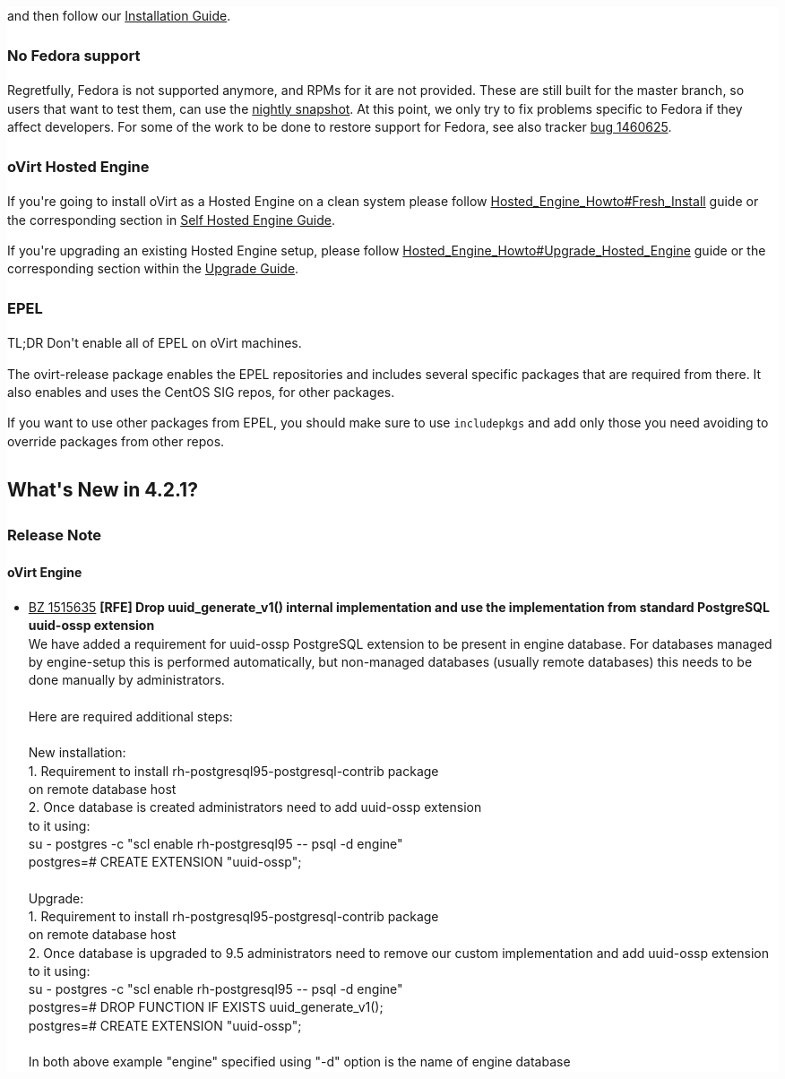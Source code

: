 
and then follow our
[Installation Guide](http://www.ovirt.org/documentation/install-guide/Installation_Guide/).



### No Fedora support

Regretfully, Fedora is not supported anymore, and RPMs for it are not provided.
These are still built for the master branch, so users that want to test them,
can use the [nightly snapshot](/develop/dev-process/install-nightly-snapshot/).
At this point, we only try to fix problems specific to Fedora if they affect
developers. For some of the work to be done to restore support for Fedora, see
also tracker [bug 1460625](https://bugzilla.redhat.com/showdependencytree.cgi?id=1460625&hide_resolved=0).

### oVirt Hosted Engine

If you're going to install oVirt as a Hosted Engine on a clean system please
follow [Hosted_Engine_Howto#Fresh_Install](/documentation/how-to/hosted-engine/#fresh-install)
guide or the corresponding section in
[Self Hosted Engine Guide](/documentation/self-hosted/Self-Hosted_Engine_Guide/).

If you're upgrading an existing Hosted Engine setup, please follow
[Hosted_Engine_Howto#Upgrade_Hosted_Engine](/documentation/how-to/hosted-engine/#upgrade-hosted-engine)
guide or the corresponding section within the
[Upgrade Guide](/documentation/upgrade-guide/upgrade-guide/).

### EPEL

TL;DR Don't enable all of EPEL on oVirt machines.

The ovirt-release package enables the EPEL repositories and includes several
specific packages that are required from there. It also enables and uses
the CentOS SIG repos, for other packages.

If you want to use other packages from EPEL, you should make sure to
use `includepkgs` and add only those you need avoiding to override
packages from other repos.

## What's New in 4.2.1?

### Release Note

#### oVirt Engine

 - [BZ 1515635](https://bugzilla.redhat.com/1515635) <b>[RFE] Drop uuid_generate_v1() internal implementation and use the implementation from standard PostgreSQL uuid-ossp extension</b><br>We have added a requirement for uuid-ossp PostgreSQL extension to be present in engine database. For databases managed by engine-setup this is performed automatically, but non-managed databases (usually remote databases) this needs to be done manually by administrators.<br><br>Here are required additional steps:<br><br>New installation:<br>  1. Requirement to install rh-postgresql95-postgresql-contrib package<br>     on remote database host<br>  2. Once database is created administrators need to add uuid-ossp extension<br>     to it using: <br>       su - postgres -c "scl enable rh-postgresql95 -- psql -d engine"<br>       postgres=# CREATE EXTENSION "uuid-ossp";<br><br>Upgrade:<br>  1. Requirement to install rh-postgresql95-postgresql-contrib package<br>     on remote database host<br>  2. Once database is upgraded to 9.5 administrators need to remove our custom implementation and add uuid-ossp extension<br>     to it using: <br>       su - postgres -c "scl enable rh-postgresql95 -- psql -d engine"<br>       postgres=# DROP FUNCTION IF EXISTS uuid_generate_v1();<br>       postgres=# CREATE EXTENSION "uuid-ossp";<br><br>In both above example "engine" specified using "-d" option is the name of engine database
